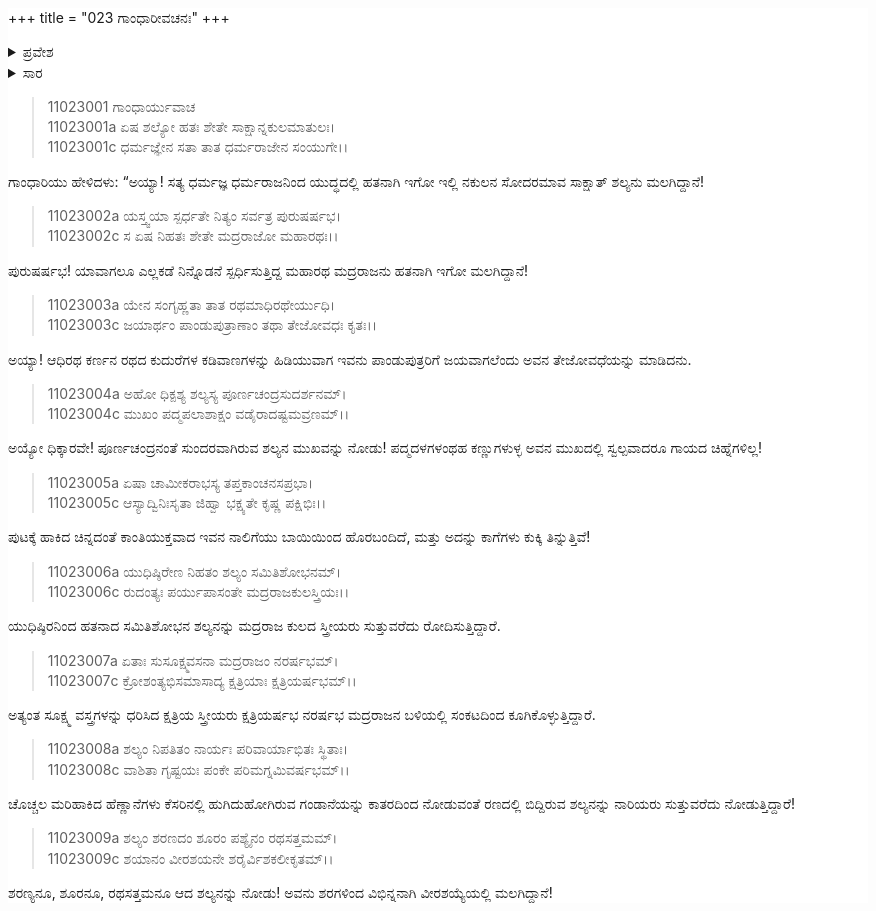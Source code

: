 +++
title = "023 ಗಾಂಧಾರೀವಚನಃ"
+++

<details><summary>ಪ್ರವೇಶ</summary></details>

<details><summary>ಸಾರ</summary></details>



> 11023001 ಗಾಂಧಾರ್ಯುವಾಚ  
11023001a ಏಷ ಶಲ್ಯೋ ಹತಃ ಶೇತೇ ಸಾಕ್ಷಾನ್ನಕುಲಮಾತುಲಃ।  
11023001c ಧರ್ಮಜ್ಞೇನ ಸತಾ ತಾತ ಧರ್ಮರಾಜೇನ ಸಂಯುಗೇ।।

ಗಾಂಧಾರಿಯು ಹೇಳಿದಳು: “ಅಯ್ಯಾ! ಸತ್ಯ ಧರ್ಮಜ್ಞ ಧರ್ಮರಾಜನಿಂದ ಯುದ್ಧದಲ್ಲಿ ಹತನಾಗಿ ಇಗೋ ಇಲ್ಲಿ ನಕುಲನ ಸೋದರಮಾವ ಸಾಕ್ಷಾತ್ ಶಲ್ಯನು ಮಲಗಿದ್ದಾನೆ!

> 11023002a ಯಸ್ತ್ವಯಾ ಸ್ಪರ್ಧತೇ ನಿತ್ಯಂ ಸರ್ವತ್ರ ಪುರುಷರ್ಷಭ।  
11023002c ಸ ಏಷ ನಿಹತಃ ಶೇತೇ ಮದ್ರರಾಜೋ ಮಹಾರಥಃ।।

ಪುರುಷರ್ಷಭ! ಯಾವಾಗಲೂ ಎಲ್ಲಕಡೆ ನಿನ್ನೊಡನೆ ಸ್ಪರ್ಧಿಸುತ್ತಿದ್ದ ಮಹಾರಥ ಮದ್ರರಾಜನು ಹತನಾಗಿ ಇಗೋ ಮಲಗಿದ್ದಾನೆ!

> 11023003a ಯೇನ ಸಂಗೃಹ್ಣತಾ ತಾತ ರಥಮಾಧಿರಥೇರ್ಯುಧಿ।  
11023003c ಜಯಾರ್ಥಂ ಪಾಂಡುಪುತ್ರಾಣಾಂ ತಥಾ ತೇಜೋವಧಃ ಕೃತಃ।।

ಅಯ್ಯಾ! ಆಧಿರಥ ಕರ್ಣನ ರಥದ ಕುದುರೆಗಳ ಕಡಿವಾಣಗಳನ್ನು ಹಿಡಿಯುವಾಗ ಇವನು ಪಾಂಡುಪುತ್ರರಿಗೆ ಜಯವಾಗಲೆಂದು ಅವನ ತೇಜೋವಧೆಯನ್ನು ಮಾಡಿದನು.

> 11023004a ಅಹೋ ಧಿಕ್ಪಶ್ಯ ಶಲ್ಯಸ್ಯ ಪೂರ್ಣಚಂದ್ರಸುದರ್ಶನಮ್।  
11023004c ಮುಖಂ ಪದ್ಮಪಲಾಶಾಕ್ಷಂ ವಡೈರಾದಷ್ಟಮವ್ರಣಮ್।।

ಅಯ್ಯೋ ಧಿಕ್ಕಾರವೇ! ಪೂರ್ಣಚಂದ್ರನಂತೆ ಸುಂದರವಾಗಿರುವ ಶಲ್ಯನ ಮುಖವನ್ನು ನೋಡು! ಪದ್ಮದಳಗಳಂಥಹ ಕಣ್ಣುಗಳುಳ್ಳ ಅವನ ಮುಖದಲ್ಲಿ ಸ್ವಲ್ಪವಾದರೂ ಗಾಯದ ಚಿಹ್ನೆಗಳಿಲ್ಲ!

> 11023005a ಏಷಾ ಚಾಮೀಕರಾಭಸ್ಯ ತಪ್ತಕಾಂಚನಸಪ್ರಭಾ।  
11023005c ಆಸ್ಯಾದ್ವಿನಿಃಸೃತಾ ಜಿಹ್ವಾ ಭಕ್ಷ್ಯತೇ ಕೃಷ್ಣ ಪಕ್ಷಿಭಿಃ।।

ಪುಟಕ್ಕೆ ಹಾಕಿದ ಚಿನ್ನದಂತೆ ಕಾಂತಿಯುಕ್ತವಾದ ಇವನ ನಾಲಿಗೆಯು ಬಾಯಿಯಿಂದ ಹೊರಬಂದಿದೆ, ಮತ್ತು ಅದನ್ನು ಕಾಗೆಗಳು ಕುಕ್ಕಿ ತಿನ್ನುತ್ತಿವೆ!

> 11023006a ಯುಧಿಷ್ಠಿರೇಣ ನಿಹತಂ ಶಲ್ಯಂ ಸಮಿತಿಶೋಭನಮ್।  
11023006c ರುದಂತ್ಯಃ ಪರ್ಯುಪಾಸಂತೇ ಮದ್ರರಾಜಕುಲಸ್ತ್ರಿಯಃ।।

ಯುಧಿಷ್ಠಿರನಿಂದ ಹತನಾದ ಸಮಿತಿಶೋಭನ ಶಲ್ಯನನ್ನು ಮದ್ರರಾಜ ಕುಲದ ಸ್ತ್ರೀಯರು ಸುತ್ತುವರೆದು ರೋದಿಸುತ್ತಿದ್ದಾರೆ.

> 11023007a ಏತಾಃ ಸುಸೂಕ್ಷ್ಮವಸನಾ ಮದ್ರರಾಜಂ ನರರ್ಷಭಮ್।  
11023007c ಕ್ರೋಶಂತ್ಯಭಿಸಮಾಸಾದ್ಯ ಕ್ಷತ್ರಿಯಾಃ ಕ್ಷತ್ರಿಯರ್ಷಭಮ್।।

ಅತ್ಯಂತ ಸೂಕ್ಷ್ಮ ವಸ್ತ್ರಗಳನ್ನು ಧರಿಸಿದ ಕ್ಷತ್ರಿಯ ಸ್ತ್ರೀಯರು ಕ್ಷತ್ರಿಯರ್ಷಭ ನರರ್ಷಭ ಮದ್ರರಾಜನ ಬಳಿಯಲ್ಲಿ ಸಂಕಟದಿಂದ ಕೂಗಿಕೊಳ್ಳುತ್ತಿದ್ದಾರೆ.

> 11023008a ಶಲ್ಯಂ ನಿಪತಿತಂ ನಾರ್ಯಃ ಪರಿವಾರ್ಯಾಭಿತಃ ಸ್ಥಿತಾಃ।  
11023008c ವಾಶಿತಾ ಗೃಷ್ಟಯಃ ಪಂಕೇ ಪರಿಮಗ್ನಮಿವರ್ಷಭಮ್।।

ಚೊಚ್ಚಲ ಮರಿಹಾಕಿದ ಹೆಣ್ಣಾನೆಗಳು ಕೆಸರಿನಲ್ಲಿ ಹುಗಿದುಹೋಗಿರುವ ಗಂಡಾನೆಯನ್ನು ಕಾತರದಿಂದ ನೋಡುವಂತೆ ರಣದಲ್ಲಿ ಬಿದ್ದಿರುವ ಶಲ್ಯನನ್ನು ನಾರಿಯರು ಸುತ್ತುವರೆದು ನೋಡುತ್ತಿದ್ದಾರೆ!

> 11023009a ಶಲ್ಯಂ ಶರಣದಂ ಶೂರಂ ಪಶ್ಯೈನಂ ರಥಸತ್ತಮಮ್।  
11023009c ಶಯಾನಂ ವೀರಶಯನೇ ಶರೈರ್ವಿಶಕಲೀಕೃತಮ್।।

ಶರಣ್ಯನೂ, ಶೂರನೂ, ರಥಸತ್ತಮನೂ ಆದ ಶಲ್ಯನನ್ನು ನೋಡು! ಅವನು ಶರಗಳಿಂದ ವಿಭಿನ್ನನಾಗಿ ವೀರಶಯ್ಯೆಯಲ್ಲಿ ಮಲಗಿದ್ದಾನೆ!
